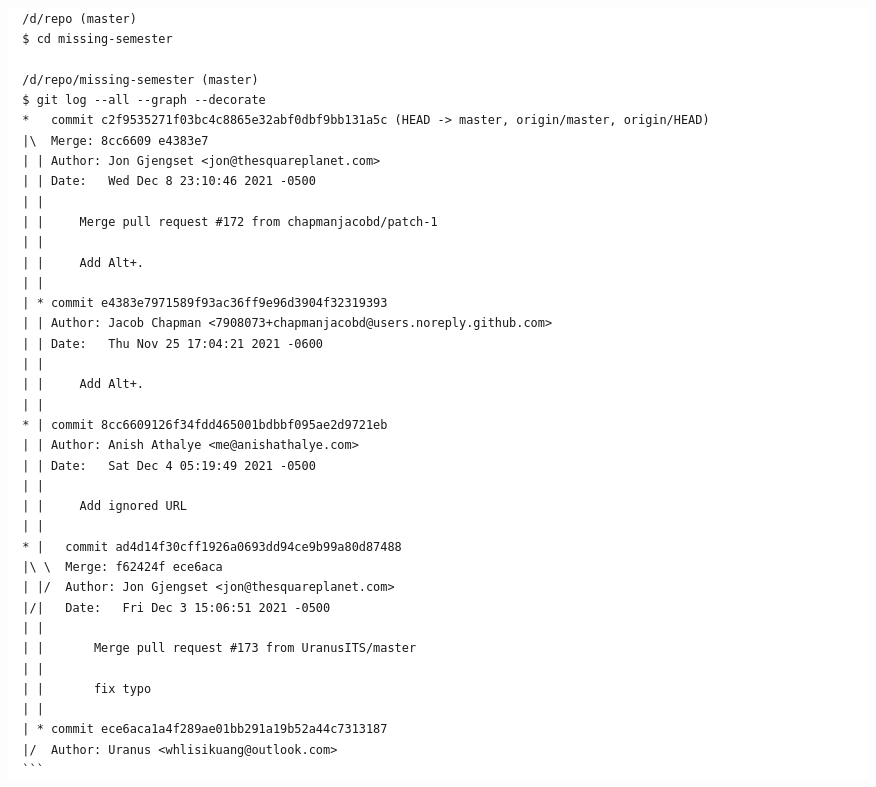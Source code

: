       /d/repo (master)
      $ cd missing-semester
      
      /d/repo/missing-semester (master)
      $ git log --all --graph --decorate
      *   commit c2f9535271f03bc4c8865e32abf0dbf9bb131a5c (HEAD -> master, origin/master, origin/HEAD)
      |\  Merge: 8cc6609 e4383e7
      | | Author: Jon Gjengset <jon@thesquareplanet.com>
      | | Date:   Wed Dec 8 23:10:46 2021 -0500
      | |
      | |     Merge pull request #172 from chapmanjacobd/patch-1
      | |
      | |     Add Alt+.
      | |
      | * commit e4383e7971589f93ac36ff9e96d3904f32319393
      | | Author: Jacob Chapman <7908073+chapmanjacobd@users.noreply.github.com>
      | | Date:   Thu Nov 25 17:04:21 2021 -0600
      | |
      | |     Add Alt+.
      | |
      * | commit 8cc6609126f34fdd465001bdbbf095ae2d9721eb
      | | Author: Anish Athalye <me@anishathalye.com>
      | | Date:   Sat Dec 4 05:19:49 2021 -0500
      | |
      | |     Add ignored URL
      | |
      * |   commit ad4d14f30cff1926a0693dd94ce9b99a80d87488
      |\ \  Merge: f62424f ece6aca
      | |/  Author: Jon Gjengset <jon@thesquareplanet.com>
      |/|   Date:   Fri Dec 3 15:06:51 2021 -0500
      | |
      | |       Merge pull request #173 from UranusITS/master
      | |
      | |       fix typo
      | |
      | * commit ece6aca1a4f289ae01bb291a19b52a44c7313187
      |/  Author: Uranus <whlisikuang@outlook.com>
      ```
